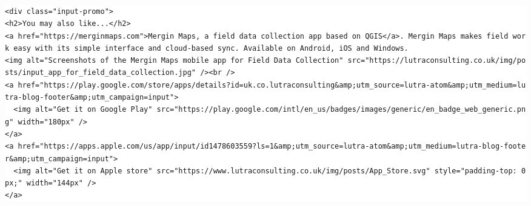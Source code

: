     <div class="input-promo">
    <h2>You may also like...</h2>
    <a href="https://merginmaps.com">Mergin Maps, a field data collection app based on QGIS</a>. Mergin Maps makes field work easy with its simple interface and cloud-based sync. Available on Android, iOS and Windows.
    <img alt="Screenshots of the Mergin Maps mobile app for Field Data Collection" src="https://lutraconsulting.co.uk/img/posts/input_app_for_field_data_collection.jpg" /><br />
    <a href="https://play.google.com/store/apps/details?id=uk.co.lutraconsulting&amp;utm_source=lutra-atom&amp;utm_medium=lutra-blog-footer&amp;utm_campaign=input">
      <img alt="Get it on Google Play" src="https://play.google.com/intl/en_us/badges/images/generic/en_badge_web_generic.png" width="180px" />
    </a>
    <a href="https://apps.apple.com/us/app/input/id1478603559?ls=1&amp;utm_source=lutra-atom&amp;utm_medium=lutra-blog-footer&amp;utm_campaign=input">
      <img alt="Get it on Apple store" src="https://www.lutraconsulting.co.uk/img/posts/App_Store.svg" style="padding-top: 0px;" width="144px" />
    </a>
  </div>
